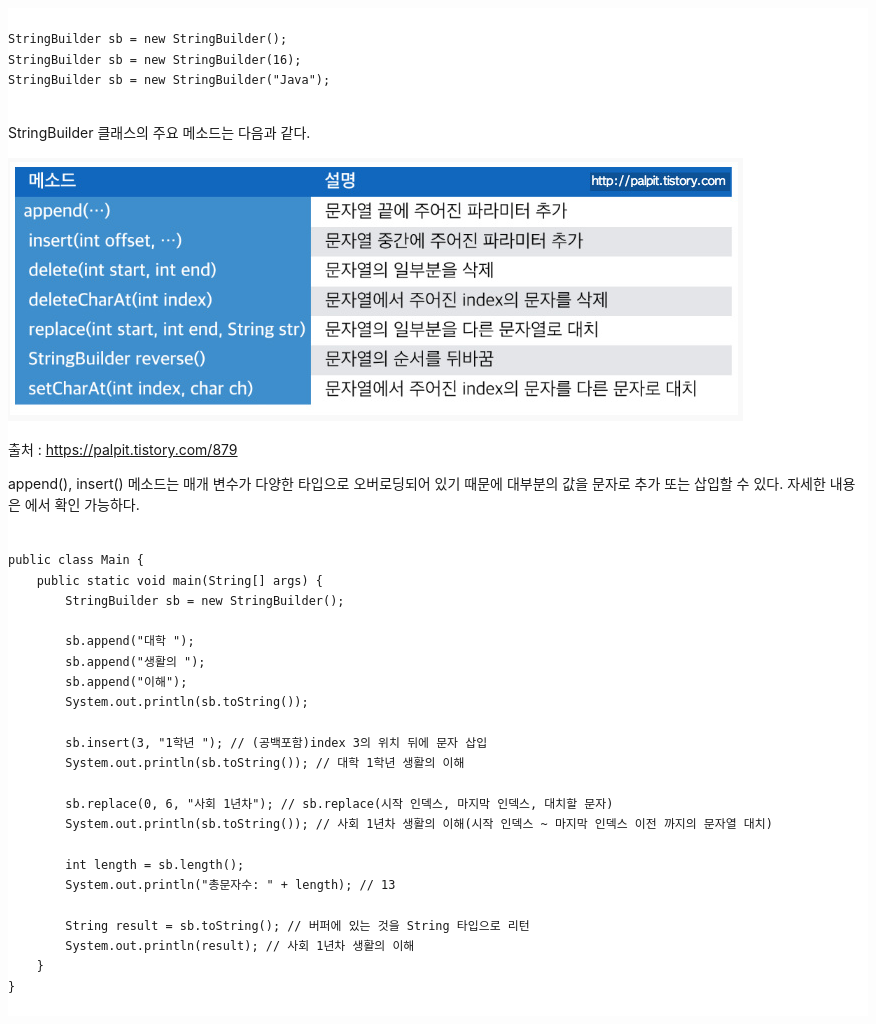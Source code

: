 <pre>
<code>
StringBuilder sb = new StringBuilder();
StringBuilder sb = new StringBuilder(16);
StringBuilder sb = new StringBuilder("Java");
</code>
</pre>

StringBuilder 클래스의 주요 메소드는 다음과 같다.

![StringBuilder 클래스의 주요 메소드](./image/java_chapter11_13.png)

출처 : https://palpit.tistory.com/879

append(), insert() 메소드는 매개 변수가 다양한 타입으로 오버로딩되어 있기 때문에 대부분의 값을 문자로 추가 또는 삽입할 수 있다. 자세한 내용은 ![StringBuilder 클래스 메소드](https://docs.oracle.com/javase/7/docs/api/java/lang/StringBuilder.html)에서 확인 가능하다.

<pre>
<code>
public class Main {
    public static void main(String[] args) {
        StringBuilder sb = new StringBuilder();

        sb.append("대학 ");
        sb.append("생활의 ");
        sb.append("이해");
        System.out.println(sb.toString());

        sb.insert(3, "1학년 "); // (공백포함)index 3의 위치 뒤에 문자 삽입
        System.out.println(sb.toString()); // 대학 1학년 생활의 이해

        sb.replace(0, 6, "사회 1년차"); // sb.replace(시작 인덱스, 마지막 인덱스, 대치할 문자)
        System.out.println(sb.toString()); // 사회 1년차 생활의 이해(시작 인덱스 ~ 마지막 인덱스 이전 까지의 문자열 대치)

        int length = sb.length();
        System.out.println("총문자수: " + length); // 13

        String result = sb.toString(); // 버퍼에 있는 것을 String 타입으로 리턴
        System.out.println(result); // 사회 1년차 생활의 이해
    }
}
</code>
</pre>
